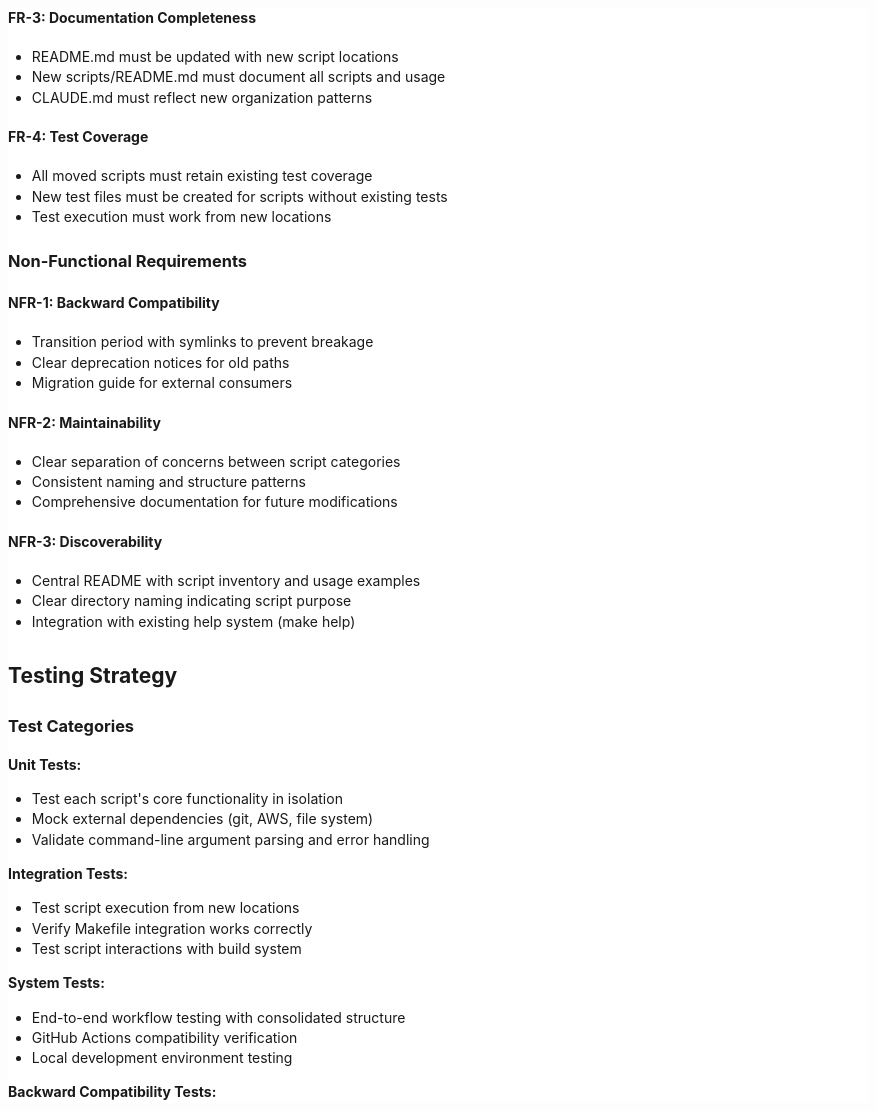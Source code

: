 #### FR-3: Documentation Completeness

- README.md must be updated with new script locations
- New scripts/README.md must document all scripts and usage
- CLAUDE.md must reflect new organization patterns

#### FR-4: Test Coverage

- All moved scripts must retain existing test coverage
- New test files must be created for scripts without existing tests
- Test execution must work from new locations

### Non-Functional Requirements

#### NFR-1: Backward Compatibility

- Transition period with symlinks to prevent breakage
- Clear deprecation notices for old paths
- Migration guide for external consumers

#### NFR-2: Maintainability

- Clear separation of concerns between script categories
- Consistent naming and structure patterns
- Comprehensive documentation for future modifications

#### NFR-3: Discoverability

- Central README with script inventory and usage examples
- Clear directory naming indicating script purpose
- Integration with existing help system (make help)

## Testing Strategy

### Test Categories

**Unit Tests:**

- Test each script's core functionality in isolation
- Mock external dependencies (git, AWS, file system)
- Validate command-line argument parsing and error handling

**Integration Tests:**

- Test script execution from new locations
- Verify Makefile integration works correctly
- Test script interactions with build system

**System Tests:**

- End-to-end workflow testing with consolidated structure
- GitHub Actions compatibility verification
- Local development environment testing

**Backward Compatibility Tests:**
